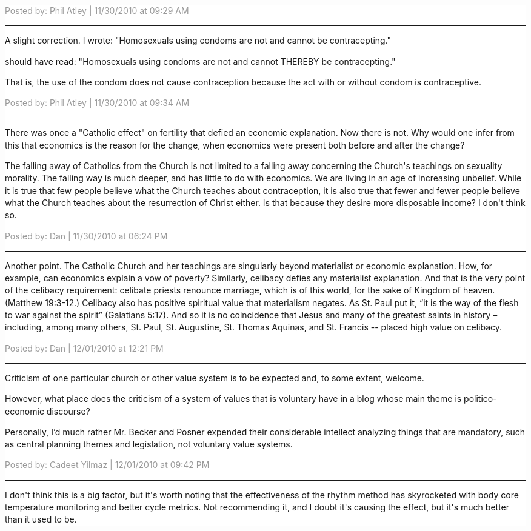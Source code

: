 <span style="color:#999">Posted by: Phil Atley | 11/30/2010 at 09:29 AM</span>

---

A slight correction.  I wrote: "Homosexuals using condoms are not and cannot be contracepting."

should have read: "Homosexuals using condoms are not and cannot THEREBY be contracepting."

That is, the use of the condom does not cause contraception because the act with or without condom is contraceptive.

<span style="color:#999">Posted by: Phil Atley | 11/30/2010 at 09:34 AM</span>

---

There was once a "Catholic effect" on fertility that defied an economic explanation. Now there is not. Why would one infer from this that economics is the reason for the change, when economics were  present both before and after the change?

The falling away of Catholics from the Church is not limited to a falling away concerning the Church's teachings on sexuality morality. The falling way is much deeper, and has little to do with economics. We are living in an age of increasing unbelief. While it is true that few people believe what the Church teaches about contraception, it is also true that fewer and fewer people  believe what the Church teaches about the resurrection of Christ either. Is that because they desire more disposable income? I don't think so.

<span style="color:#999">Posted by: Dan | 11/30/2010 at 06:24 PM</span>

---

Another point. The Catholic Church and her teachings are singularly beyond materialist or economic explanation. How, for example, can economics explain a vow of poverty? Similarly, celibacy defies any materialist explanation. And that is the very point of the celibacy requirement: celibate priests renounce marriage, which is of this world, for the sake of Kingdom of heaven. (Matthew 19:3-12.)  Celibacy also has positive spiritual value that materialism negates. As St. Paul put it, “it is the way of the flesh to war against the spirit” (Galatians 5:17). And so it is no coincidence that Jesus and many of the greatest saints in history – including, among many others, St. Paul, St. Augustine, St. Thomas Aquinas, and St. Francis -- placed high value on celibacy. 

<span style="color:#999">Posted by: Dan | 12/01/2010 at 12:21 PM</span>

---

Criticism of one particular church or other value system is to be expected and, to some extent, welcome.

However, what place does the criticism of a system of values that is voluntary have in a blog whose main theme is politico-economic discourse?

Personally, I’d much rather Mr. Becker and Posner expended their considerable intellect analyzing things that are mandatory, such as central planning themes and legislation, not voluntary value systems.


<span style="color:#999">Posted by: Cadeet Yilmaz | 12/01/2010 at 09:42 PM</span>

---

I don't think this is a big factor, but it's worth noting that the effectiveness of the rhythm method has skyrocketed with body core temperature monitoring and better cycle metrics.  Not recommending it, and I doubt it's causing the effect, but it's much better than it used to be.  
